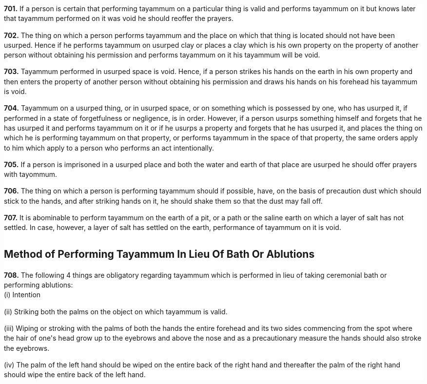 **701.** If a person is certain that performing tayammum on a particular
thing is valid and performs tayammum on it but knows later that tayammum
performed on it was void he should reoffer the prayers.

**702.** The thing on which a person performs tayammum and the place on
which that thing is located should not have been usurped. Hence if he
performs tayammum on usurped clay or places a clay which is his own
property on the property of another person without obtaining his
permission and performs tayammum on it his tayammum will be void.

**703.** Tayammum performed in usurped space is void. Hence, if a person
strikes his hands on the earth in his own property and then enters the
property of another person without obtaining his permission and draws
his hands on his forehead his tayammum is void.

**704.** Tayammum on a usurped thing, or in usurped space, or on
something which is possessed by one, who has usurped it, if performed in
a state of forgetfulness or negligence, is in order. However, if a
person usurps something himself and forgets that he has usurped it and
performs tayammum on it or if he usurps a property and forgets that he
has usurped it, and places the thing on which he is performing tayammum
on that property, or performs tayammum in the space of that property,
the same orders apply to him which apply to a person who performs an act
intentionally.

**705.** If a person is imprisoned in a usurped place and both the water
and earth of that place are usurped he should offer prayers with
tayommum.

**706.** The thing on which a person is performing tayammum should if
possible, have, on the basis of precaution dust which should stick to
the hands, and after striking hands on it, he should shake them so that
the dust may fall off.

**707.** It is abominable to perform tayammum on the earth of a pit, or
a path or the saline earth on which a layer of salt has not settled. In
case, however, a layer of salt has settled on the earth, performance of
tayammum on it is void.

Method of Performing Tayammum In Lieu Of Bath Or Ablutions
----------------------------------------------------------

**708.** The following 4 things are obligatory regarding tayammum which
is performed in lieu of taking ceremonial bath or performing
ablutions:  
 (i) Intention

(ii) Striking both the palms on the object on which tayammum is valid.

(iii) Wiping or stroking with the palms of both the hands the entire
forehead and its two sides commencing from the spot where the hair of
one's head grow up to the eyebrows and above the nose and as a
precautionary measure the hands should also stroke the eyebrows.

(iv) The palm of the left hand should be wiped on the entire back of the
right hand and thereafter the palm of the right hand should wipe the
entire back of the left hand.

